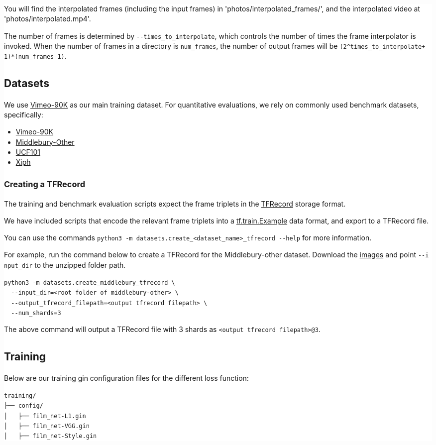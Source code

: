 You will find the interpolated frames (including the input frames) in
'photos/interpolated_frames/', and the interpolated video at
'photos/interpolated.mp4'.

The number of frames is determined by `--times_to_interpolate`, which controls
the number of times the frame interpolator is invoked. When the number of frames
in a directory is `num_frames`, the number of output frames will be
`(2^times_to_interpolate+1)*(num_frames-1)`.

## Datasets

We use [Vimeo-90K](http://data.csail.mit.edu/tofu/dataset/vimeo_triplet.zip) as
our main training dataset. For quantitative evaluations, we rely on commonly
used benchmark datasets, specifically:

*   [Vimeo-90K](http://data.csail.mit.edu/tofu/testset/vimeo_interp_test.zip)
*   [Middlebury-Other](https://vision.middlebury.edu/flow/data)
*   [UCF101](https://people.cs.umass.edu/~hzjiang/projects/superslomo/UCF101_results.zip)
*   [Xiph](https://github.com/sniklaus/softmax-splatting/blob/master/benchmark.py)

### Creating a TFRecord

The training and benchmark evaluation scripts expect the frame triplets in the
[TFRecord](https://www.tensorflow.org/tutorials/load_data/tfrecord) storage format. <br />

We have included scripts that encode the relevant frame triplets into a
[tf.train.Example](https://www.tensorflow.org/api_docs/python/tf/train/Example)
data format, and export to a TFRecord file. <br />

You can use the commands `python3 -m
datasets.create_<dataset_name>_tfrecord --help` for more information.

For example, run the command below to create a TFRecord for the Middlebury-other
dataset. Download the [images](https://vision.middlebury.edu/flow/data) and point `--input_dir` to the unzipped folder path.

```
python3 -m datasets.create_middlebury_tfrecord \
  --input_dir=<root folder of middlebury-other> \
  --output_tfrecord_filepath=<output tfrecord filepath> \
  --num_shards=3
```

The above command will output a TFRecord file with 3 shards as `<output tfrecord filepath>@3`.

## Training

Below are our training gin configuration files for the different loss function:

```
training/
├── config/
│   ├── film_net-L1.gin
│   ├── film_net-VGG.gin
│   ├── film_net-Style.gin
```
